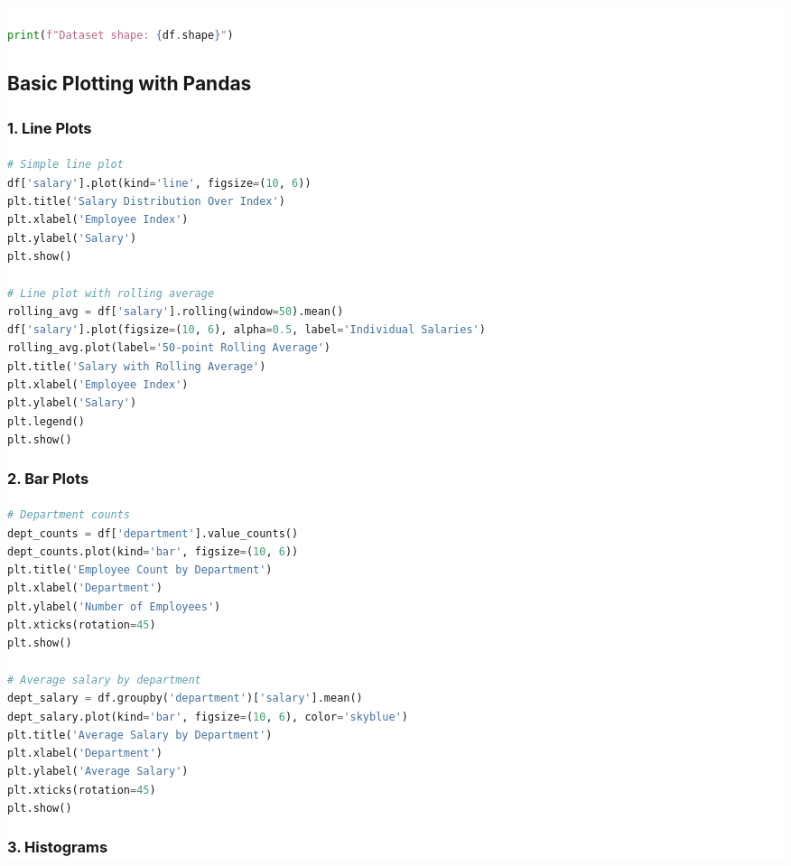```python

print(f"Dataset shape: {df.shape}")
```

## Basic Plotting with Pandas

### 1. Line Plots

```python
# Simple line plot
df['salary'].plot(kind='line', figsize=(10, 6))
plt.title('Salary Distribution Over Index')
plt.xlabel('Employee Index')
plt.ylabel('Salary')
plt.show()

# Line plot with rolling average
rolling_avg = df['salary'].rolling(window=50).mean()
df['salary'].plot(figsize=(10, 6), alpha=0.5, label='Individual Salaries')
rolling_avg.plot(label='50-point Rolling Average')
plt.title('Salary with Rolling Average')
plt.xlabel('Employee Index')
plt.ylabel('Salary')
plt.legend()
plt.show()
```

### 2. Bar Plots

```python
# Department counts
dept_counts = df['department'].value_counts()
dept_counts.plot(kind='bar', figsize=(10, 6))
plt.title('Employee Count by Department')
plt.xlabel('Department')
plt.ylabel('Number of Employees')
plt.xticks(rotation=45)
plt.show()

# Average salary by department
dept_salary = df.groupby('department')['salary'].mean()
dept_salary.plot(kind='bar', figsize=(10, 6), color='skyblue')
plt.title('Average Salary by Department')
plt.xlabel('Department')
plt.ylabel('Average Salary')
plt.xticks(rotation=45)
plt.show()
```

### 3. Histograms

